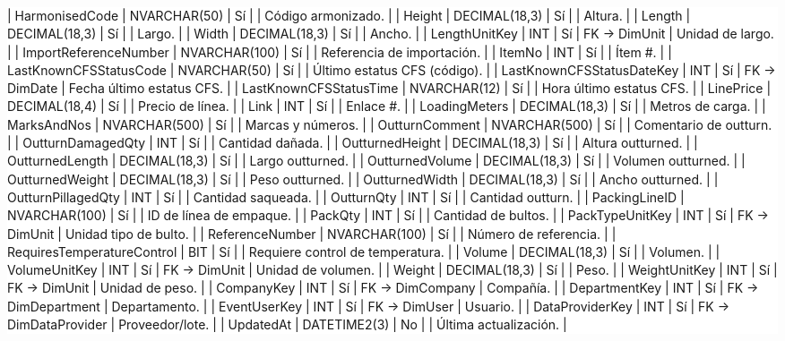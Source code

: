 | HarmonisedCode | NVARCHAR(50) | Sí |  | Código armonizado. |
| Height | DECIMAL(18,3) | Sí |  | Altura. |
| Length | DECIMAL(18,3) | Sí |  | Largo. |
| Width | DECIMAL(18,3) | Sí |  | Ancho. |
| LengthUnitKey | INT | Sí | FK → DimUnit | Unidad de largo. |
| ImportReferenceNumber | NVARCHAR(100) | Sí |  | Referencia de importación. |
| ItemNo | INT | Sí |  | Ítem #. |
| LastKnownCFSStatusCode | NVARCHAR(50) | Sí |  | Último estatus CFS (código). |
| LastKnownCFSStatusDateKey | INT | Sí | FK → DimDate | Fecha último estatus CFS. |
| LastKnownCFSStatusTime | NVARCHAR(12) | Sí |  | Hora último estatus CFS. |
| LinePrice | DECIMAL(18,4) | Sí |  | Precio de línea. |
| Link | INT | Sí |  | Enlace #. |
| LoadingMeters | DECIMAL(18,3) | Sí |  | Metros de carga. |
| MarksAndNos | NVARCHAR(500) | Sí |  | Marcas y números. |
| OutturnComment | NVARCHAR(500) | Sí |  | Comentario de outturn. |
| OutturnDamagedQty | INT | Sí |  | Cantidad dañada. |
| OutturnedHeight | DECIMAL(18,3) | Sí |  | Altura outturned. |
| OutturnedLength | DECIMAL(18,3) | Sí |  | Largo outturned. |
| OutturnedVolume | DECIMAL(18,3) | Sí |  | Volumen outturned. |
| OutturnedWeight | DECIMAL(18,3) | Sí |  | Peso outturned. |
| OutturnedWidth | DECIMAL(18,3) | Sí |  | Ancho outturned. |
| OutturnPillagedQty | INT | Sí |  | Cantidad saqueada. |
| OutturnQty | INT | Sí |  | Cantidad outturn. |
| PackingLineID | NVARCHAR(100) | Sí |  | ID de línea de empaque. |
| PackQty | INT | Sí |  | Cantidad de bultos. |
| PackTypeUnitKey | INT | Sí | FK → DimUnit | Unidad tipo de bulto. |
| ReferenceNumber | NVARCHAR(100) | Sí |  | Número de referencia. |
| RequiresTemperatureControl | BIT | Sí |  | Requiere control de temperatura. |
| Volume | DECIMAL(18,3) | Sí |  | Volumen. |
| VolumeUnitKey | INT | Sí | FK → DimUnit | Unidad de volumen. |
| Weight | DECIMAL(18,3) | Sí |  | Peso. |
| WeightUnitKey | INT | Sí | FK → DimUnit | Unidad de peso. |
| CompanyKey | INT | Sí | FK → DimCompany | Compañía. |
| DepartmentKey | INT | Sí | FK → DimDepartment | Departamento. |
| EventUserKey | INT | Sí | FK → DimUser | Usuario. |
| DataProviderKey | INT | Sí | FK → DimDataProvider | Proveedor/lote. |
| UpdatedAt | DATETIME2(3) | No |  | Última actualización. |
